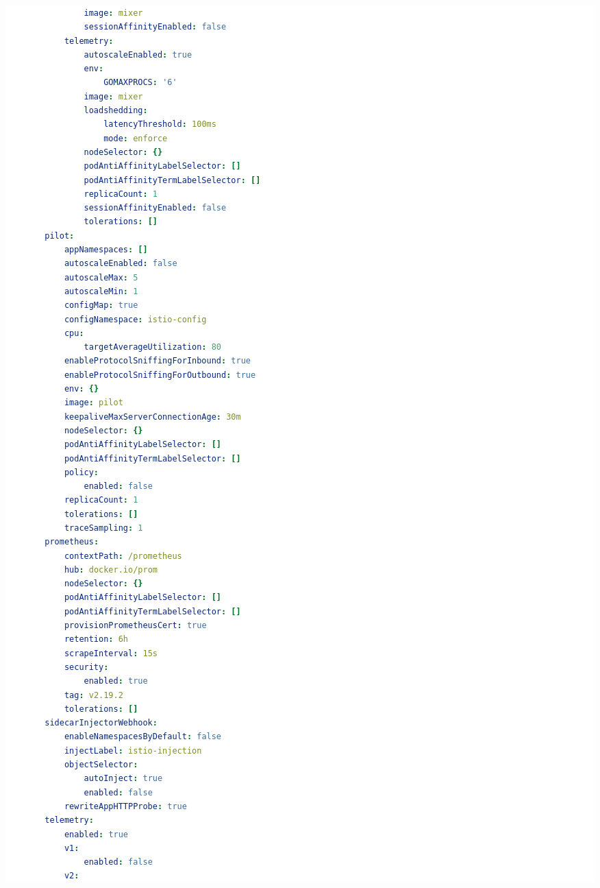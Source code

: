 ```yaml
                image: mixer
                sessionAffinityEnabled: false
            telemetry:
                autoscaleEnabled: true
                env:
                    GOMAXPROCS: '6'
                image: mixer
                loadshedding:
                    latencyThreshold: 100ms
                    mode: enforce
                nodeSelector: {}
                podAntiAffinityLabelSelector: []
                podAntiAffinityTermLabelSelector: []
                replicaCount: 1
                sessionAffinityEnabled: false
                tolerations: []
        pilot:
            appNamespaces: []
            autoscaleEnabled: false
            autoscaleMax: 5
            autoscaleMin: 1
            configMap: true
            configNamespace: istio-config
            cpu:
                targetAverageUtilization: 80
            enableProtocolSniffingForInbound: true
            enableProtocolSniffingForOutbound: true
            env: {}
            image: pilot
            keepaliveMaxServerConnectionAge: 30m
            nodeSelector: {}
            podAntiAffinityLabelSelector: []
            podAntiAffinityTermLabelSelector: []
            policy:
                enabled: false
            replicaCount: 1
            tolerations: []
            traceSampling: 1
        prometheus:
            contextPath: /prometheus
            hub: docker.io/prom
            nodeSelector: {}
            podAntiAffinityLabelSelector: []
            podAntiAffinityTermLabelSelector: []
            provisionPrometheusCert: true
            retention: 6h
            scrapeInterval: 15s
            security:
                enabled: true
            tag: v2.19.2
            tolerations: []
        sidecarInjectorWebhook:
            enableNamespacesByDefault: false
            injectLabel: istio-injection
            objectSelector:
                autoInject: true
                enabled: false
            rewriteAppHTTPProbe: true
        telemetry:
            enabled: true
            v1:
                enabled: false
            v2:
```